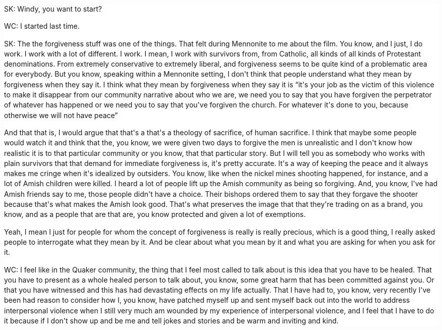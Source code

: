 SK: Windy, you want to start?

WC: I started last time.

SK: The the forgiveness stuff was one of the things. That felt during Mennonite to me about the film. You know, and I
just, I do work. I work with a lot of different. I work. I mean, I work with survivors from, from Catholic, all kinds of
all kinds of Protestant denominations. From extremely conservative to extremely liberal, and forgiveness seems to be
quite kind of a problematic area for everybody. But you know, speaking within a Mennonite setting, I don't think that
people understand what they mean by forgiveness when they say it. I think what they mean by forgiveness when they say it
is “it's your job as the victim of this violence to make it disappear from our community narrative about who we are, we
need you to say that you have forgiven the perpetrator of whatever has happened or we need you to say that you've
forgiven the church. For whatever it's done to you, because otherwise we will not have peace”

And that that is, I would argue that that's a that's a theology of sacrifice, of human sacrifice. I think that maybe
some people would watch it and think that the, you know, we were given two days to forgive the men is unrealistic and I
don't know how realistic it is to that particular community or you know, that that particular story. But I will tell you
as somebody who works with plain survivors that that demand for immediate forgiveness is, it's pretty accurate. It's a
way of keeping the peace and it always makes me cringe when it's idealized by outsiders. You know, like when the nickel
mines shooting happened, for instance, and a lot of Amish children were killed. I heard a lot of people lift up the
Amish community as being so forgiving. And, you know, I've had Amish friends say to me, those people didn't have a
choice. Their bishops ordered them to say that they forgave the shooter because that's what makes the Amish look good.
That's what preserves the image that that they're trading on as a brand, you know, and as a people that are that are,
you know protected and given a lot of exemptions.

Yeah, I mean I just for people for whom the concept of forgiveness is really is really precious, which is a good thing,
I really asked people to interrogate what they mean by it. And be clear about what you mean by it and what you are
asking for when you ask for it.

WC: I feel like in the Quaker community, the thing that I feel most called to talk about is this idea that you have to
be healed. That you have to present as a whole healed person to talk about, you know, some great harm that has been
committed against you. Or that you have witnessed and this has had devastating effects on my life actually. That I have
had to, you know, very recently I've been had reason to consider how I, you know, have patched myself up and sent myself
back out into the world to address interpersonal violence when I still very much am wounded by my experience of
interpersonal violence, and I feel that I have to do it because if I don't show up and be me and tell jokes and stories
and be warm and inviting and kind.
